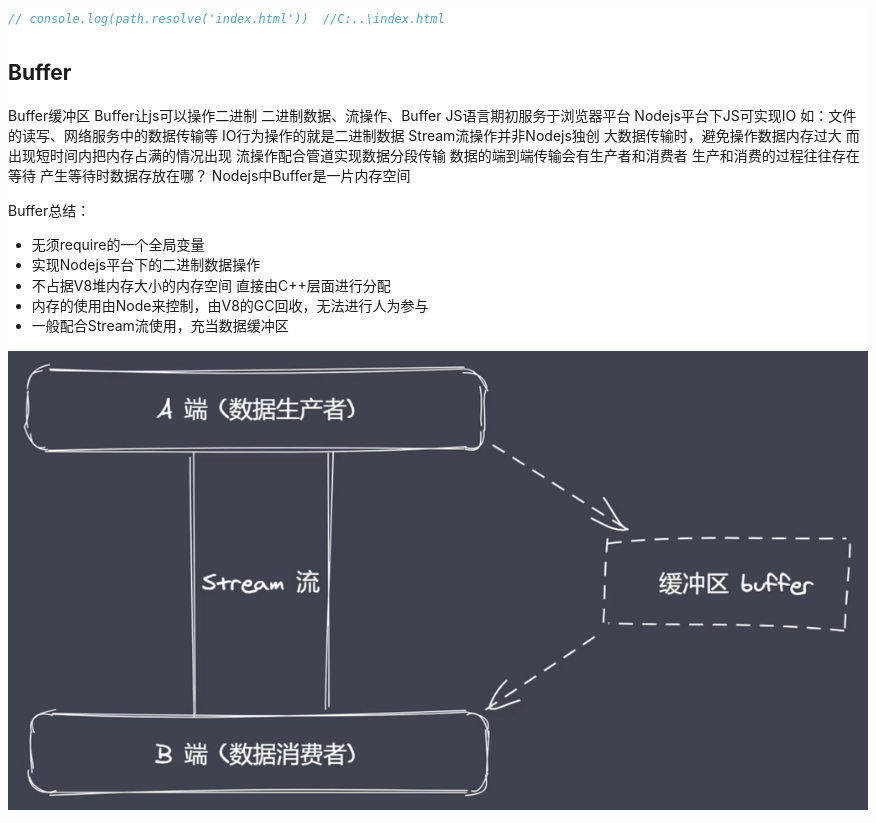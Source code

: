 ```js
// console.log(path.resolve('index.html'))  //C:..\index.html
```



## Buffer

Buffer缓冲区
Buffer让js可以操作二进制
二进制数据、流操作、Buffer
JS语言期初服务于浏览器平台
Nodejs平台下JS可实现IO 如：文件的读写、网络服务中的数据传输等
IO行为操作的就是二进制数据
Stream流操作并非Nodejs独创
大数据传输时，避免操作数据内存过大 而出现短时间内把内存占满的情况出现
流操作配合管道实现数据分段传输
数据的端到端传输会有生产者和消费者
生产和消费的过程往往存在等待
产生等待时数据存放在哪？
Nodejs中Buffer是一片内存空间

Buffer总结：

- 无须require的一个全局变量
- 实现Nodejs平台下的二进制数据操作
- 不占据V8堆内存大小的内存空间 直接由C++层面进行分配
- 内存的使用由Node来控制，由V8的GC回收，无法进行人为参与
- 一般配合Stream流使用，充当数据缓冲区

![image-20220102211303232](node核心模块.assets/image-20220102211303232.png)
